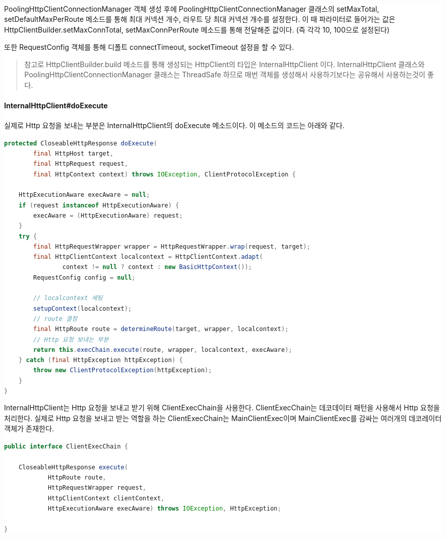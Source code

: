 PoolingHttpClientConnectionManager 객체 생성 후에 PoolingHttpClientConnectionManager 클래스의 setMaxTotal, setDefaultMaxPerRoute 메소드를 통해 최대 커넥션 개수, 라우트 당 최대 커넥션 개수를 설정한다. 이 때 파라미터로 들어가는 값은 HttpClientBuilder.setMaxConnTotal, setMaxConnPerRoute 메소드를 통해 전달해준 값이다. (즉 각각 10, 100으로 설정된다)

또한 RequestConfig 객체를 통해 디폴트 connectTimeout, socketTimeout 설정을 할 수 있다.

> 참고로 HttpClientBuilder.build 메소드를 통해 생성되는 HttpClient의 타입은 InternalHttpClient 이다. InternalHttpClient 클래스와 PoolingHttpClientConnectionManager 클래스는 ThreadSafe 하므로 매번 객체를 생성해서 사용하기보다는 공유해서 사용하는것이 좋다.

#### InternalHttpClient#doExecute

실제로 Http 요청을 보내는 부분은 InternalHttpClient의 doExecute 메소드이다. 이 메소드의 코드는 아래와 같다.

``` java
protected CloseableHttpResponse doExecute(
        final HttpHost target,
        final HttpRequest request,
        final HttpContext context) throws IOException, ClientProtocolException {
    
    HttpExecutionAware execAware = null;
    if (request instanceof HttpExecutionAware) {
        execAware = (HttpExecutionAware) request;
    }
    try {
        final HttpRequestWrapper wrapper = HttpRequestWrapper.wrap(request, target);
        final HttpClientContext localcontext = HttpClientContext.adapt(
                context != null ? context : new BasicHttpContext());
        RequestConfig config = null;
        
        // localcontext 세팅
        setupContext(localcontext);
        // route 결정
        final HttpRoute route = determineRoute(target, wrapper, localcontext);
        // Http 요청 보내는 부분
        return this.execChain.execute(route, wrapper, localcontext, execAware);
    } catch (final HttpException httpException) {
        throw new ClientProtocolException(httpException);
    }
}
```

InternalHttpClient는 Http 요청을 보내고 받기 위해 ClientExecChain을 사용한다. ClientExecChain는 데코데이터 패턴을 사용해서 Http 요청을 처리한다. 실제로 Http 요청을 보내고 받는 역할을 하는 ClientExecChain는 MainClientExec이며 MainClientExec를 감싸는 여러개의 데코레이터 객체가 존재한다. 

``` java
public interface ClientExecChain {

    CloseableHttpResponse execute(
            HttpRoute route,
            HttpRequestWrapper request,
            HttpClientContext clientContext,
            HttpExecutionAware execAware) throws IOException, HttpException;

}
```
